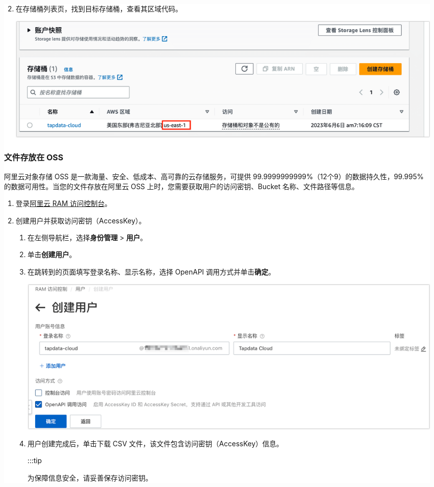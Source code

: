    2. 在存储桶列表页，找到目标存储桶，查看其区域代码。
   
      ![获取区域代码](../../images/obtain_s3_region.png)



### 文件存放在 OSS

阿里云对象存储 OSS 是一款海量、安全、低成本、高可靠的云存储服务，可提供 99.9999999999%（12个9）的数据持久性，99.995%的数据可用性。当您的文件存放在阿里云 OSS 上时，您需要获取用户的访问密钥、Bucket 名称、文件路径等信息。

1. 登录[阿里云 RAM 访问控制台](https://ram.console.aliyun.com/overview)。

2. 创建用户并获取访问密钥（AccessKey）。

   1. 在左侧导航栏，选择**身份管理** > **用户**。

   2. 单击**创建用户**。

   3. 在跳转到的页面填写登录名称、显示名称，选择 OpenAPI 调用方式并单击**确定**。

      ![创建用户](../../images/create_aliyun_user.png)

   4. 用户创建完成后，单击下载 CSV 文件，该文件包含访问密钥（AccessKey）信息。

      :::tip

      为保障信息安全，请妥善保存访问密钥。
